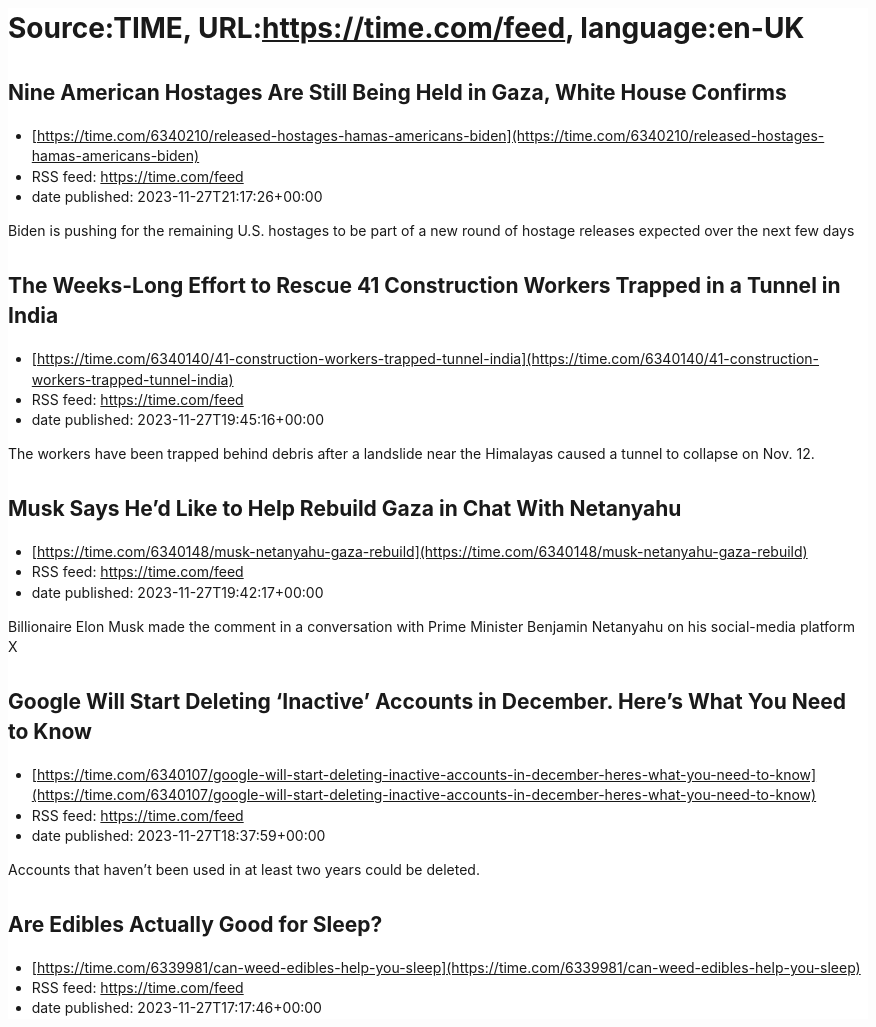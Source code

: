 # Source:TIME, URL:https://time.com/feed, language:en-UK

## Nine American Hostages Are Still Being Held in Gaza, White House Confirms
 - [https://time.com/6340210/released-hostages-hamas-americans-biden](https://time.com/6340210/released-hostages-hamas-americans-biden)
 - RSS feed: https://time.com/feed
 - date published: 2023-11-27T21:17:26+00:00

Biden is pushing for the remaining U.S. hostages to be part of a new round of hostage releases expected over the next few days

## The Weeks-Long Effort to Rescue 41 Construction Workers Trapped in a Tunnel in India
 - [https://time.com/6340140/41-construction-workers-trapped-tunnel-india](https://time.com/6340140/41-construction-workers-trapped-tunnel-india)
 - RSS feed: https://time.com/feed
 - date published: 2023-11-27T19:45:16+00:00

The workers have been trapped behind debris after a landslide near the Himalayas caused a tunnel to collapse on Nov. 12.

## Musk Says He’d Like to Help Rebuild Gaza in Chat With Netanyahu
 - [https://time.com/6340148/musk-netanyahu-gaza-rebuild](https://time.com/6340148/musk-netanyahu-gaza-rebuild)
 - RSS feed: https://time.com/feed
 - date published: 2023-11-27T19:42:17+00:00

Billionaire Elon Musk made the comment in a conversation with Prime Minister Benjamin Netanyahu on his social-media platform X

## Google Will Start Deleting ‘Inactive’ Accounts in December. Here’s What You Need to Know
 - [https://time.com/6340107/google-will-start-deleting-inactive-accounts-in-december-heres-what-you-need-to-know](https://time.com/6340107/google-will-start-deleting-inactive-accounts-in-december-heres-what-you-need-to-know)
 - RSS feed: https://time.com/feed
 - date published: 2023-11-27T18:37:59+00:00

Accounts that haven’t been used in at least two years could be deleted.

## Are Edibles Actually Good for Sleep?
 - [https://time.com/6339981/can-weed-edibles-help-you-sleep](https://time.com/6339981/can-weed-edibles-help-you-sleep)
 - RSS feed: https://time.com/feed
 - date published: 2023-11-27T17:17:46+00:00
